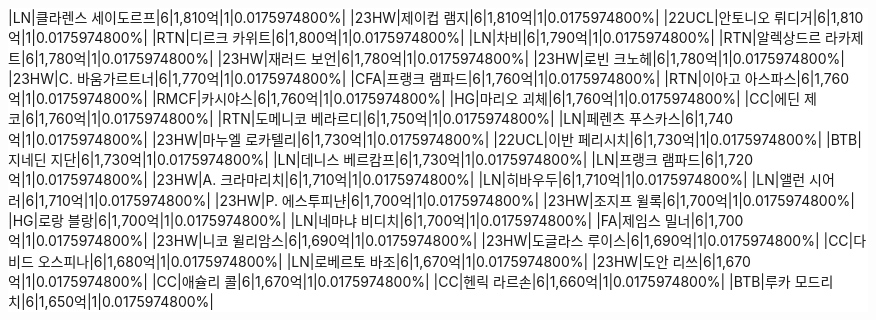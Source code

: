 |LN|클라렌스 세이도르프|6|1,810억|1|0.0175974800%|
|23HW|제이컵 램지|6|1,810억|1|0.0175974800%|
|22UCL|안토니오 뤼디거|6|1,810억|1|0.0175974800%|
|RTN|디르크 카위트|6|1,800억|1|0.0175974800%|
|LN|차비|6|1,790억|1|0.0175974800%|
|RTN|알렉상드르 라카제트|6|1,780억|1|0.0175974800%|
|23HW|재러드 보언|6|1,780억|1|0.0175974800%|
|23HW|로빈 크노헤|6|1,780억|1|0.0175974800%|
|23HW|C. 바움가르트너|6|1,770억|1|0.0175974800%|
|CFA|프랭크 램파드|6|1,760억|1|0.0175974800%|
|RTN|이아고 아스파스|6|1,760억|1|0.0175974800%|
|RMCF|카시야스|6|1,760억|1|0.0175974800%|
|HG|마리오 괴체|6|1,760억|1|0.0175974800%|
|CC|에딘 제코|6|1,760억|1|0.0175974800%|
|RTN|도메니코 베라르디|6|1,750억|1|0.0175974800%|
|LN|페렌츠 푸스카스|6|1,740억|1|0.0175974800%|
|23HW|마누엘 로카텔리|6|1,730억|1|0.0175974800%|
|22UCL|이반 페리시치|6|1,730억|1|0.0175974800%|
|BTB|지네딘 지단|6|1,730억|1|0.0175974800%|
|LN|데니스 베르캄프|6|1,730억|1|0.0175974800%|
|LN|프랭크 램파드|6|1,720억|1|0.0175974800%|
|23HW|A. 크라마리치|6|1,710억|1|0.0175974800%|
|LN|히바우두|6|1,710억|1|0.0175974800%|
|LN|앨런 시어러|6|1,710억|1|0.0175974800%|
|23HW|P. 에스투피냔|6|1,700억|1|0.0175974800%|
|23HW|조지프 윌록|6|1,700억|1|0.0175974800%|
|HG|로랑 블랑|6|1,700억|1|0.0175974800%|
|LN|네마냐 비디치|6|1,700억|1|0.0175974800%|
|FA|제임스 밀너|6|1,700억|1|0.0175974800%|
|23HW|니코 윌리암스|6|1,690억|1|0.0175974800%|
|23HW|도글라스 루이스|6|1,690억|1|0.0175974800%|
|CC|다비드 오스피나|6|1,680억|1|0.0175974800%|
|LN|로베르토 바조|6|1,670억|1|0.0175974800%|
|23HW|도안 리쓰|6|1,670억|1|0.0175974800%|
|CC|애슐리 콜|6|1,670억|1|0.0175974800%|
|CC|헨릭 라르손|6|1,660억|1|0.0175974800%|
|BTB|루카 모드리치|6|1,650억|1|0.0175974800%|